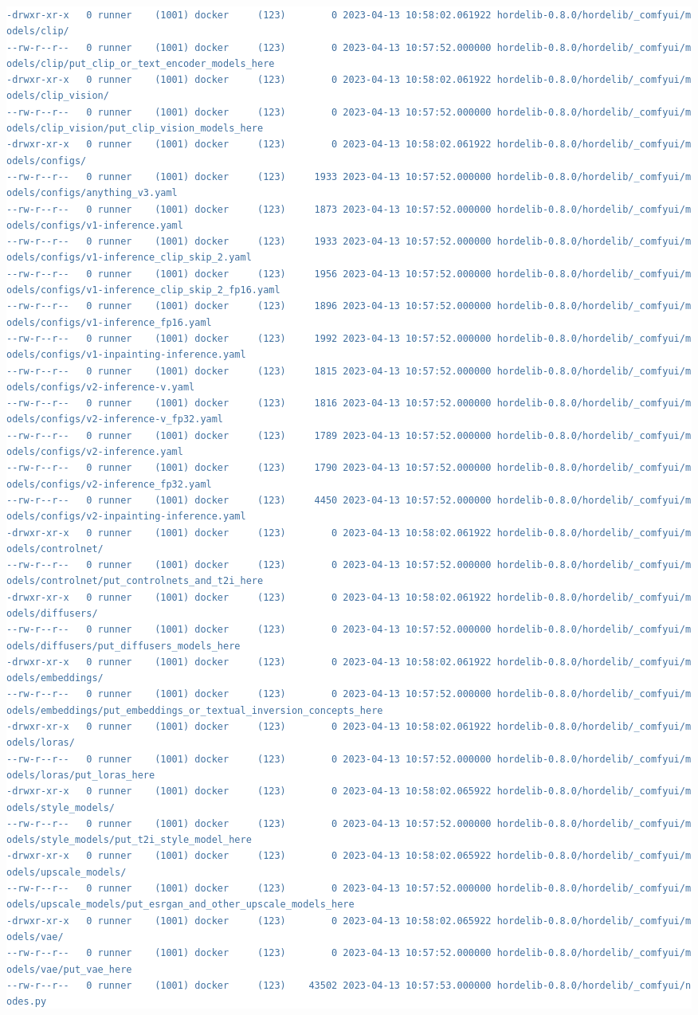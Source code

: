 ```diff
-drwxr-xr-x   0 runner    (1001) docker     (123)        0 2023-04-13 10:58:02.061922 hordelib-0.8.0/hordelib/_comfyui/models/clip/
--rw-r--r--   0 runner    (1001) docker     (123)        0 2023-04-13 10:57:52.000000 hordelib-0.8.0/hordelib/_comfyui/models/clip/put_clip_or_text_encoder_models_here
-drwxr-xr-x   0 runner    (1001) docker     (123)        0 2023-04-13 10:58:02.061922 hordelib-0.8.0/hordelib/_comfyui/models/clip_vision/
--rw-r--r--   0 runner    (1001) docker     (123)        0 2023-04-13 10:57:52.000000 hordelib-0.8.0/hordelib/_comfyui/models/clip_vision/put_clip_vision_models_here
-drwxr-xr-x   0 runner    (1001) docker     (123)        0 2023-04-13 10:58:02.061922 hordelib-0.8.0/hordelib/_comfyui/models/configs/
--rw-r--r--   0 runner    (1001) docker     (123)     1933 2023-04-13 10:57:52.000000 hordelib-0.8.0/hordelib/_comfyui/models/configs/anything_v3.yaml
--rw-r--r--   0 runner    (1001) docker     (123)     1873 2023-04-13 10:57:52.000000 hordelib-0.8.0/hordelib/_comfyui/models/configs/v1-inference.yaml
--rw-r--r--   0 runner    (1001) docker     (123)     1933 2023-04-13 10:57:52.000000 hordelib-0.8.0/hordelib/_comfyui/models/configs/v1-inference_clip_skip_2.yaml
--rw-r--r--   0 runner    (1001) docker     (123)     1956 2023-04-13 10:57:52.000000 hordelib-0.8.0/hordelib/_comfyui/models/configs/v1-inference_clip_skip_2_fp16.yaml
--rw-r--r--   0 runner    (1001) docker     (123)     1896 2023-04-13 10:57:52.000000 hordelib-0.8.0/hordelib/_comfyui/models/configs/v1-inference_fp16.yaml
--rw-r--r--   0 runner    (1001) docker     (123)     1992 2023-04-13 10:57:52.000000 hordelib-0.8.0/hordelib/_comfyui/models/configs/v1-inpainting-inference.yaml
--rw-r--r--   0 runner    (1001) docker     (123)     1815 2023-04-13 10:57:52.000000 hordelib-0.8.0/hordelib/_comfyui/models/configs/v2-inference-v.yaml
--rw-r--r--   0 runner    (1001) docker     (123)     1816 2023-04-13 10:57:52.000000 hordelib-0.8.0/hordelib/_comfyui/models/configs/v2-inference-v_fp32.yaml
--rw-r--r--   0 runner    (1001) docker     (123)     1789 2023-04-13 10:57:52.000000 hordelib-0.8.0/hordelib/_comfyui/models/configs/v2-inference.yaml
--rw-r--r--   0 runner    (1001) docker     (123)     1790 2023-04-13 10:57:52.000000 hordelib-0.8.0/hordelib/_comfyui/models/configs/v2-inference_fp32.yaml
--rw-r--r--   0 runner    (1001) docker     (123)     4450 2023-04-13 10:57:52.000000 hordelib-0.8.0/hordelib/_comfyui/models/configs/v2-inpainting-inference.yaml
-drwxr-xr-x   0 runner    (1001) docker     (123)        0 2023-04-13 10:58:02.061922 hordelib-0.8.0/hordelib/_comfyui/models/controlnet/
--rw-r--r--   0 runner    (1001) docker     (123)        0 2023-04-13 10:57:52.000000 hordelib-0.8.0/hordelib/_comfyui/models/controlnet/put_controlnets_and_t2i_here
-drwxr-xr-x   0 runner    (1001) docker     (123)        0 2023-04-13 10:58:02.061922 hordelib-0.8.0/hordelib/_comfyui/models/diffusers/
--rw-r--r--   0 runner    (1001) docker     (123)        0 2023-04-13 10:57:52.000000 hordelib-0.8.0/hordelib/_comfyui/models/diffusers/put_diffusers_models_here
-drwxr-xr-x   0 runner    (1001) docker     (123)        0 2023-04-13 10:58:02.061922 hordelib-0.8.0/hordelib/_comfyui/models/embeddings/
--rw-r--r--   0 runner    (1001) docker     (123)        0 2023-04-13 10:57:52.000000 hordelib-0.8.0/hordelib/_comfyui/models/embeddings/put_embeddings_or_textual_inversion_concepts_here
-drwxr-xr-x   0 runner    (1001) docker     (123)        0 2023-04-13 10:58:02.061922 hordelib-0.8.0/hordelib/_comfyui/models/loras/
--rw-r--r--   0 runner    (1001) docker     (123)        0 2023-04-13 10:57:52.000000 hordelib-0.8.0/hordelib/_comfyui/models/loras/put_loras_here
-drwxr-xr-x   0 runner    (1001) docker     (123)        0 2023-04-13 10:58:02.065922 hordelib-0.8.0/hordelib/_comfyui/models/style_models/
--rw-r--r--   0 runner    (1001) docker     (123)        0 2023-04-13 10:57:52.000000 hordelib-0.8.0/hordelib/_comfyui/models/style_models/put_t2i_style_model_here
-drwxr-xr-x   0 runner    (1001) docker     (123)        0 2023-04-13 10:58:02.065922 hordelib-0.8.0/hordelib/_comfyui/models/upscale_models/
--rw-r--r--   0 runner    (1001) docker     (123)        0 2023-04-13 10:57:52.000000 hordelib-0.8.0/hordelib/_comfyui/models/upscale_models/put_esrgan_and_other_upscale_models_here
-drwxr-xr-x   0 runner    (1001) docker     (123)        0 2023-04-13 10:58:02.065922 hordelib-0.8.0/hordelib/_comfyui/models/vae/
--rw-r--r--   0 runner    (1001) docker     (123)        0 2023-04-13 10:57:52.000000 hordelib-0.8.0/hordelib/_comfyui/models/vae/put_vae_here
--rw-r--r--   0 runner    (1001) docker     (123)    43502 2023-04-13 10:57:53.000000 hordelib-0.8.0/hordelib/_comfyui/nodes.py
```